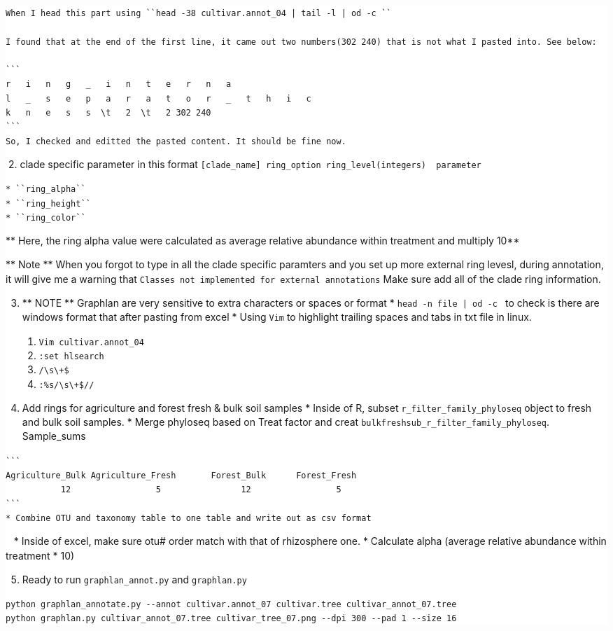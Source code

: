     When I head this part using ``head -38 cultivar.annot_04 | tail -l | od -c ``
    
    I found that at the end of the first line, it came out two numbers(302 240) that is not what I pasted into. See below:
    
    ```
    r   i   n   g   _   i   n   t   e   r   n   a
    l   _   s   e   p   a   r   a   t   o   r   _   t   h   i   c
    k   n   e   s   s  \t   2  \t   2 302 240
    ```
    So, I checked and editted the pasted content. It should be fine now.
  2. clade specific parameter in this format ``[clade_name] ring_option ring_level(integers)  parameter``
  
    * ``ring_alpha``
    * ``ring_height``
    * ``ring_color``
  ** Here, the ring alpha value were calculated as average relative abundance within treatment and multiply 10** 
  
  ** Note ** When you forgot to type in all the clade specific paramters and you set up more external ring levesl, during annotation, it will give me a warning that ``Classes not implemented for external annotations``
  Make sure add all of the clade ring information.
  
  3. ** NOTE ** Graphlan are very sensitive to extra characters or spaces or format 
    * ``head -n file | od -c `` to check is there are windows format that after pasting from excel
    * Using ``Vim`` to highlight trailing spaces and tabs in txt file in linux.
      1. ``Vim cultivar.annot_04``
      2. ``:set hlsearch ``
      3. ``/\s\+$``
      4. ``:%s/\s\+$//``
  
  4. Add rings for agriculture and forest fresh & bulk soil samples
    * Inside of R, subset ``r_filter_family_phyloseq`` object to fresh and bulk soil samples.
    * Merge phyloseq based on Treat factor and creat ``bulkfreshsub_r_filter_family_phyloseq``. Sample_sums 
    
    ```
    Agriculture_Bulk Agriculture_Fresh       Forest_Bulk      Forest_Fresh 
               12                 5                12                 5 
    ```
    * Combine OTU and taxonomy table to one table and write out as csv format
    * Inside of excel, make sure otu# order match with that of rhizosphere one.
    * Calculate alpha (average relative abundance within treatment * 10)
    
  5. Ready to run ``graphlan_annot.py`` and ``graphlan.py``
  
  ```
  python graphlan_annotate.py --annot cultivar.annot_07 cultivar.tree cultivar_annot_07.tree 
  python graphlan.py cultivar_annot_07.tree cultivar_tree_07.png --dpi 300 --pad 1 --size 16
  ```
  
  
  
